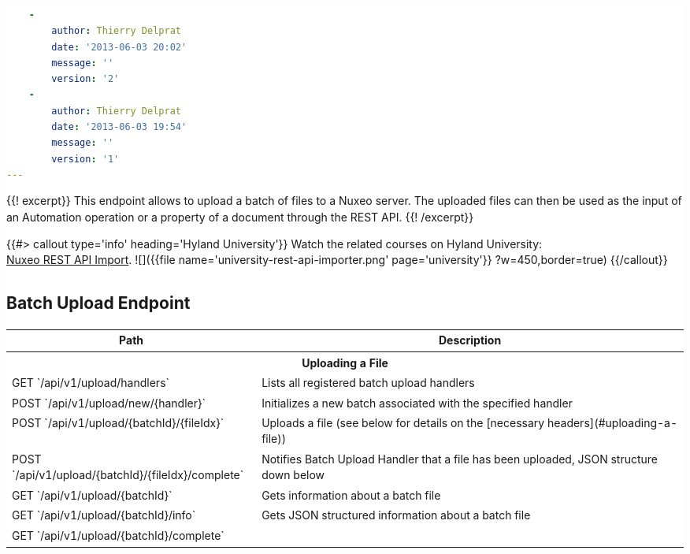 ```yaml
    -
        author: Thierry Delprat
        date: '2013-06-03 20:02'
        message: ''
        version: '2'
    -
        author: Thierry Delprat
        date: '2013-06-03 19:54'
        message: ''
        version: '1'
---
```


{{! excerpt}}
This endpoint allows to upload a batch of files to a Nuxeo server. The uploaded files can then be used as the input of an Automation operation or a property of a document through the REST API.
{{! /excerpt}}

{{#> callout type='info' heading='Hyland University'}}
Watch the related courses on Hyland University:</br>
[Nuxeo REST API Import](https://university.hyland.com/courses/e4120).
![]({{file name='university-rest-api-importer.png' page='university'}} ?w=450,border=true)
{{/callout}}

## Batch Upload Endpoint

<div class="table-scroll">
  <table class="hover">
    <tbody>
      <tr>
        <th>Path</th>
        <th>Description</th>
      </tr>
      <tr>
        <th colspan="2">Uploading a File</th>
      </tr>
      <tr>
        <td>GET `/api/v1/upload/handlers`</td>
        <td>Lists all registered batch upload handlers</td>
      </tr>
      <tr>
        <td>POST `/api/v1/upload/new/{handler}`</td>
        <td>Initializes a new batch associated with the specified handler</td>
      </tr>
      <tr>
        <td>POST `/api/v1/upload/{batchId}/{fileIdx}`</td>
        <td>Uploads a file (see below for details on the [necessary headers](#uploading-a-file))</td>
      </tr>
      <tr>
        <td>POST `/api/v1/upload/{batchId}/{fileIdx}/complete`</td>
        <td>Notifies Batch Upload Handler that a file has been uploaded, JSON structure down below</td>
      </tr>
      <tr>
        <td>GET `/api/v1/upload/{batchId}`</td>
        <td>Gets information about a batch file</td>
      </tr>
      <tr>
        <td>GET `/api/v1/upload/{batchId}/info`</td>
        <td>Gets JSON structured information about a batch file</td>
      </tr>
      <tr>
        <td>GET `/api/v1/upload/{batchId}/complete`</td>